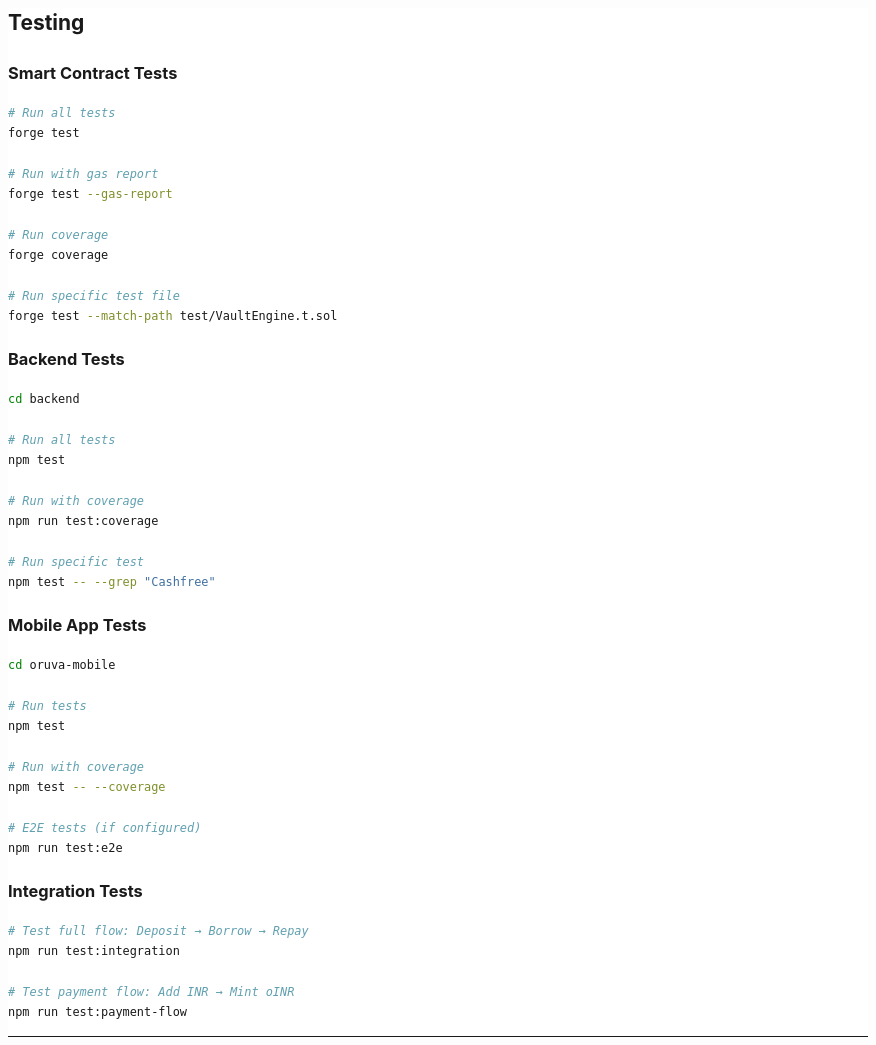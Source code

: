 ## Testing

### Smart Contract Tests
```bash
# Run all tests
forge test

# Run with gas report
forge test --gas-report

# Run coverage
forge coverage

# Run specific test file
forge test --match-path test/VaultEngine.t.sol
```

### Backend Tests
```bash
cd backend

# Run all tests
npm test

# Run with coverage
npm run test:coverage

# Run specific test
npm test -- --grep "Cashfree"
```

### Mobile App Tests
```bash
cd oruva-mobile

# Run tests
npm test

# Run with coverage
npm test -- --coverage

# E2E tests (if configured)
npm run test:e2e
```

### Integration Tests
```bash
# Test full flow: Deposit → Borrow → Repay
npm run test:integration

# Test payment flow: Add INR → Mint oINR
npm run test:payment-flow
```

---